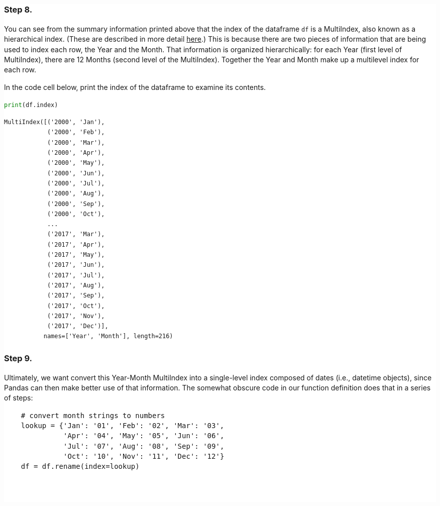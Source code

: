 
### Step 8.

You can see from the summary information printed above that the index of the dataframe ```df``` is a MultiIndex, also known as a hierarchical index.  (These are described in more detail [here](https://pandas.pydata.org/pandas-docs/stable/user_guide/advanced.html).)  This is because there are two pieces of information that are being used to index each row, the Year and the Month.  That information is organized hierarchically: for each Year (first level of MultiIndex), there are 12 Months (second level of the MultiIndex).  Together the Year and Month make up a multilevel index for each row.

In the code cell below, print the index of the dataframe to examine its contents.


```python
print(df.index)
```

    MultiIndex([('2000', 'Jan'),
                ('2000', 'Feb'),
                ('2000', 'Mar'),
                ('2000', 'Apr'),
                ('2000', 'May'),
                ('2000', 'Jun'),
                ('2000', 'Jul'),
                ('2000', 'Aug'),
                ('2000', 'Sep'),
                ('2000', 'Oct'),
                ...
                ('2017', 'Mar'),
                ('2017', 'Apr'),
                ('2017', 'May'),
                ('2017', 'Jun'),
                ('2017', 'Jul'),
                ('2017', 'Aug'),
                ('2017', 'Sep'),
                ('2017', 'Oct'),
                ('2017', 'Nov'),
                ('2017', 'Dec')],
               names=['Year', 'Month'], length=216)


### Step 9.

Ultimately, we want convert this Year-Month MultiIndex into a single-level index composed of dates (i.e., datetime objects), since Pandas can then make better use of that information.  The somewhat obscure code in our function definition does that in a series of steps:

<pre>
    # convert month strings to numbers
    lookup = {'Jan': '01', 'Feb': '02', 'Mar': '03',
              'Apr': '04', 'May': '05', 'Jun': '06',
              'Jul': '07', 'Aug': '08', 'Sep': '09',
              'Oct': '10', 'Nov': '11', 'Dec': '12'}
    df = df.rename(index=lookup)
